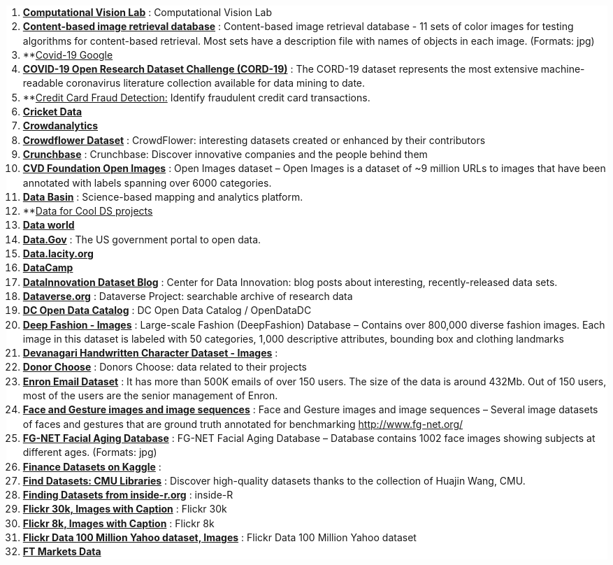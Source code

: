 1.  **[Computational Vision Lab](https://www.sfu.ca/computing/research/labs/vision.html)** : Computational Vision Lab
1.  **[Content-based image retrieval database](http://www.cs.washington.edu/research/imagedatabase/groundtruth/)** : Content-based image retrieval database - 11 sets of color images for testing algorithms for content-based retrieval. Most sets have a description file with names of objects in each image. (Formats: jpg)
1.  **[Covid-19 Google](https://github.com/google-research/open-covid-19-data)
1.  **[COVID-19 Open Research Dataset Challenge (CORD-19)](https://www.kaggle.com/allen-institute-for-ai/CORD-19-research-challenge)** : The CORD-19 dataset represents the most extensive machine-readable coronavirus literature collection available for data mining to date.
1.  **[Credit Card Fraud Detection:](https://www.kaggle.com/mlg-ulb/creditcardfraud) Identify fraudulent credit card transactions.
1.  **[Cricket Data](https://cricsheet.org/)** 
1.  **[Crowdanalytics](https://www.crowdanalytix.com/en/)** 
1.  **[Crowdflower Dataset](http://www.crowdflower.com/data-for-everyone)** : CrowdFlower: interesting datasets created or enhanced by their contributors
1.  **[Crunchbase](https://www.crunchbase.com/)** : Crunchbase: Discover innovative companies and the people behind them
1.  **[CVD Foundation Open Images](https://github.com/cvdfoundation/open-images-dataset)** : Open Images dataset – Open Images is a dataset of ~9 million URLs to images that have been annotated with labels spanning over 6000 categories.
1.  **[Data Basin](http://databasin.org/)** : Science-based mapping and analytics platform.
1.  **[Data for Cool DS projects](http://101.datascience.community/2014/10/17/data-sources-for-cool-data-science-projects-part-1-guest-post/)
1.  **[Data world](https://data.world)** 
1.  **[Data.Gov](https://www.data.gov/)** : The US government portal to open data.
1.  **[Data.lacity.org](https://data.lacity.org/)** 
1.  **[DataCamp](https://www.datacamp.com/workspace/datasets#workspace-templates)** 
1.  **[DataInnovation Dataset Blog](http://www.datainnovation.org/category/publications/data-set-blog/)** : Center for Data Innovation: blog posts about interesting, recently-released data sets.
1.  **[Dataverse.org](http://dataverse.org/)** : Dataverse Project: searchable archive of research data
1.  **[DC Open Data Catalog](http://data.dc.gov/)** : DC Open Data Catalog / OpenDataDC
1.  **[Deep Fashion - Images](https://mmlab.ie.cuhk.edu.hk/projects/DeepFashion.html)** : Large-scale Fashion (DeepFashion) Database – Contains over 800,000 diverse fashion images. Each image in this dataset is labeled with 50 categories, 1,000 descriptive attributes, bounding box and clothing landmarks
1.  **[Devanagari Handwritten Character Dataset - Images](https://archive.ics.uci.edu/ml/datasets/Devanagari+Handwritten+Character+Dataset)** : 
1.  **[Donor Choose](http://data.donorschoose.org/open-data/overview/)** : Donors Choose: data related to their projects
1.  **[Enron Email Dataset](https://www.cs.cmu.edu/~enron/)** :   It has more than 500K emails of over 150 users. The size of the data is around 432Mb. Out of 150 users, most of the users are the senior management of Enron.
1.  **[Face and Gesture images and image sequences](https://paperswithcode.com/datasets?task=pose-estimation&mod=images)** : Face and Gesture images and image sequences – Several image datasets of faces and gestures that are ground truth annotated for benchmarking http://www.fg-net.org/
1.  **[FG-NET Facial Aging Database](https://paperswithcode.com/dataset/fg-net)** : FG-NET Facial Aging Database – Database contains 1002 face images showing subjects at different ages. (Formats: jpg)
1.  **[Finance Datasets on Kaggle](https://www.kaggle.com/datasets?search=financial+news&tags=11108-finance&page=2)** :    
1.  **[Find Datasets:  CMU Libraries](https://guides.library.cmu.edu/machine-learning/datasets)** : Discover high-quality datasets thanks to the collection of Huajin Wang, CMU.
1.  **[Finding Datasets from inside-r.org](http://www.inside-r.org/howto/finding-data-internet)** : inside-R
1.  **[Flickr 30k, Images with Caption](https://www.kaggle.com/datasets/adityajn105/flickr30k)** : Flickr 30k
1.  **[Flickr 8k, Images with Caption](https://www.kaggle.com/datasets/adityajn105/flickr8k)** : Flickr 8k
1.  **[Flickr Data 100 Million Yahoo dataset, Images](https://datainnovation.org/2014/07/100-million-flickr-images-for-download/)** : Flickr Data 100 Million Yahoo dataset
1.  **[FT Markets Data](https://markets.ft.com/data/)**
